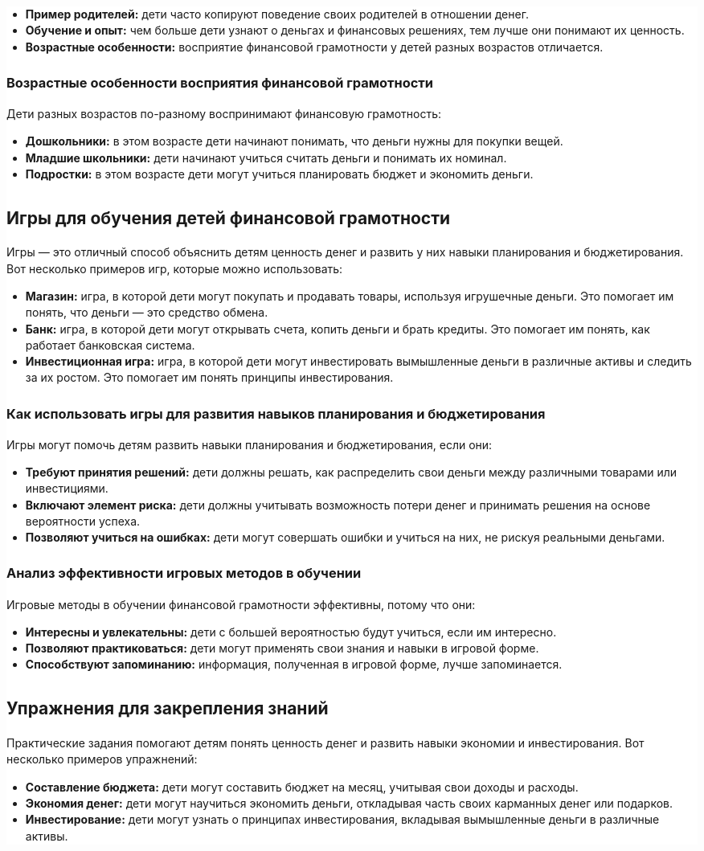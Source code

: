 - **Пример родителей:** дети часто копируют поведение своих родителей в отношении денег.
- **Обучение и опыт:** чем больше дети узнают о деньгах и финансовых решениях, тем лучше они понимают их ценность.
- **Возрастные особенности:** восприятие финансовой грамотности у детей разных возрастов отличается.

### Возрастные особенности восприятия финансовой грамотности

Дети разных возрастов по-разному воспринимают финансовую грамотность:

- **Дошкольники:** в этом возрасте дети начинают понимать, что деньги нужны для покупки вещей.
- **Младшие школьники:** дети начинают учиться считать деньги и понимать их номинал.
- **Подростки:** в этом возрасте дети могут учиться планировать бюджет и экономить деньги.

## Игры для обучения детей финансовой грамотности

Игры — это отличный способ объяснить детям ценность денег и развить у них навыки планирования и бюджетирования. Вот несколько примеров игр, которые можно использовать:

- **Магазин:** игра, в которой дети могут покупать и продавать товары, используя игрушечные деньги. Это помогает им понять, что деньги — это средство обмена.
- **Банк:** игра, в которой дети могут открывать счета, копить деньги и брать кредиты. Это помогает им понять, как работает банковская система.
- **Инвестиционная игра:** игра, в которой дети могут инвестировать вымышленные деньги в различные активы и следить за их ростом. Это помогает им понять принципы инвестирования.

### Как использовать игры для развития навыков планирования и бюджетирования

Игры могут помочь детям развить навыки планирования и бюджетирования, если они:

- **Требуют принятия решений:** дети должны решать, как распределить свои деньги между различными товарами или инвестициями.
- **Включают элемент риска:** дети должны учитывать возможность потери денег и принимать решения на основе вероятности успеха.
- **Позволяют учиться на ошибках:** дети могут совершать ошибки и учиться на них, не рискуя реальными деньгами.

### Анализ эффективности игровых методов в обучении

Игровые методы в обучении финансовой грамотности эффективны, потому что они:

- **Интересны и увлекательны:** дети с большей вероятностью будут учиться, если им интересно.
- **Позволяют практиковаться:** дети могут применять свои знания и навыки в игровой форме.
- **Способствуют запоминанию:** информация, полученная в игровой форме, лучше запоминается.

## Упражнения для закрепления знаний

Практические задания помогают детям понять ценность денег и развить навыки экономии и инвестирования. Вот несколько примеров упражнений:

- **Составление бюджета:** дети могут составить бюджет на месяц, учитывая свои доходы и расходы.
- **Экономия денег:** дети могут научиться экономить деньги, откладывая часть своих карманных денег или подарков.
- **Инвестирование:** дети могут узнать о принципах инвестирования, вкладывая вымышленные деньги в различные активы.
